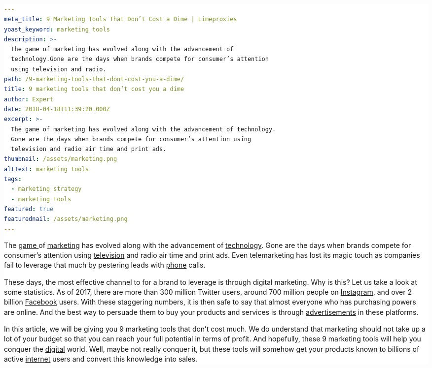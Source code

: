 ```yaml
---
meta_title: 9 Marketing Tools That Don’t Cost a Dime | Limeproxies
yoast_keyword: marketing tools
description: >-
  The game of marketing has evolved along with the advancement of
  technology.Gone are the days when brands compete for consumer’s attention
  using television and radio.
path: /9-marketing-tools-that-dont-cost-you-a-dime/
title: 9 marketing tools that don’t cost you a dime
author: Expert
date: 2018-04-18T11:39:20.000Z
excerpt: >-
  The game of marketing has evolved along with the advancement of technology.
  Gone are the days when brands compete for consumer’s attention using
  television and radio air time and print ads.
thumbnail: /assets/marketing.png
altText: marketing tools
tags:
  - marketing strategy
  - marketing tools
featured: true
featurednail: /assets/marketing.png
---
```

The <a href="/blog/spice-up-your-game-using-gaming-proxies/" target="_blank" rel="noopener noreferrer">game </a>of <a href="/blog/ultimate-startup-marketing-strategy/" target="_blank" rel="noopener noreferrer">marketing</a> has evolved along with the advancement of <a href="/blog/internet-things-technology-future/" target="_blank" rel="noopener noreferrer">technology</a>. Gone are the days when brands compete for consumer’s attention using <a href="/blog/is-your-tv-spying-on-you/" target="_blank" rel="noopener noreferrer">television</a> and radio air time and print ads. Even telemarketing has lost its magic touch as companies fail to leverage that much by pestering leads with <a href="/blog/how-to-maintain-phone-privacy-get-started/" target="_blank" rel="noopener noreferrer">phone</a> calls.

These days, the most effective channel to for a brand to leverage is through digital marketing. Why is this? Let us take a look at some statistics. As of 2017, there are more than 300 million Twitter users, around 700 million people on <a href="/blog/how-to-skyrocket-social-media-marketing-efforts-with-proxies/" target="_blank" rel="noopener noreferrer">Instagram</a>, and over 2 billion <a href="https://www.limevpn.com/do-not-download-onavo-facebooks-vampiric-vpn-service/" target="_blank" rel="noopener noreferrer">Facebook</a> users. With these staggering numbers, it is then safe to say that almost everyone who has purchasing powers are online. And the best way to persuade them to buy your products and services is through <a href="http://www.limevpn.com/how-to-stop-advertisers-from-tracking-your-browsing-habits/" target="_blank" rel="noopener noreferrer">advertisements</a> in these platforms.

In this article, we will be giving you 9 marketing tools that don’t cost much. We do understand that marketing should not take up a lot of your budget so that you can reach your full potential in terms of profit. And hopefully, these 9 marketing tools will help you conquer the <a href="#" target="_blank" rel="noopener noreferrer">digital</a> world. Well, maybe not really conquer it, but these tools will somehow get your products known to billions of active <a href="/blog/dns-still-achilles-heel-internet/" target="_blank" rel="noopener noreferrer">internet</a> users and convert this knowledge into sales.
